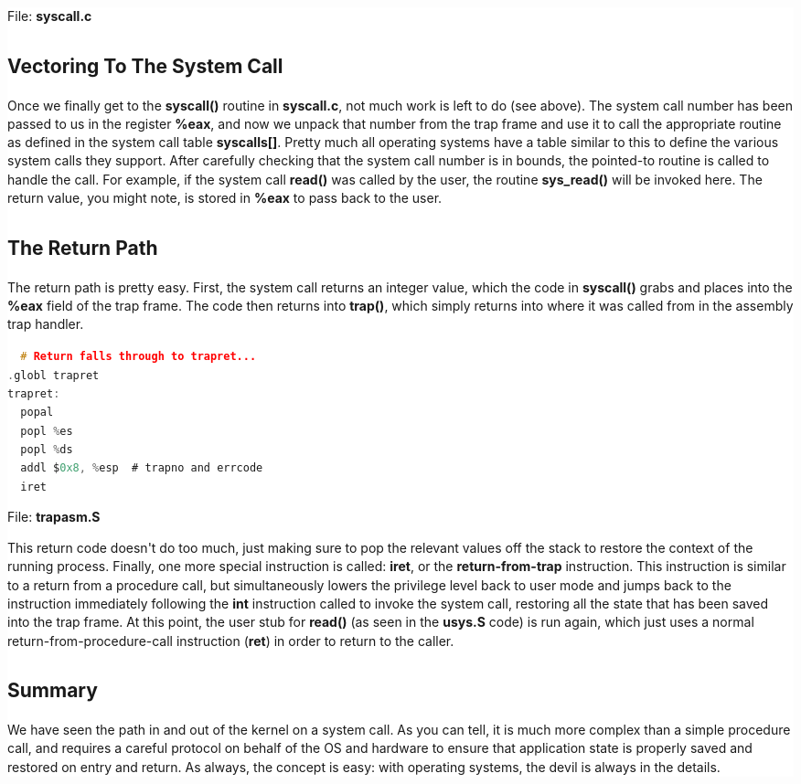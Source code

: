 File: **syscall.c**

## Vectoring To The System Call

Once we finally get to the **syscall()** routine in **syscall.c**, not much
work is left to do (see above). The system call number has been passed to us
in the register **%eax**, and now we unpack that number from the trap frame
and use it to call the appropriate routine as defined in the system call table
**syscalls[]**. Pretty much all operating systems have a table similar to this
to define the various system calls they support. After carefully checking that
the system call number is in bounds, the pointed-to routine is called to
handle the call. For example, if the system call **read()** was called by the
user, the routine **sys_read()** will be invoked here. The return value, you
might note, is stored in **%eax** to pass back to the user.

## The Return Path

The return path is pretty easy. First, the system call returns an integer
value, which the code in **syscall()** grabs and places into the **%eax**
field of the trap frame. The code then returns into **trap()**, which simply
returns into where it was called from in the assembly trap handler.

```c
  # Return falls through to trapret...
.globl trapret
trapret:
  popal
  popl %es
  popl %ds
  addl $0x8, %esp  # trapno and errcode
  iret
```
File: **trapasm.S**

This return code doesn't do too much, just making sure to pop the relevant
values off the stack to restore the context of the running process. Finally,
one more special instruction is called: **iret**, or the **return-from-trap**
instruction. This instruction is similar to a return from a procedure call,
but simultaneously lowers the privilege level back to user mode and jumps back
to the instruction immediately following the **int** instruction called to
invoke the system call, restoring all the state that has been saved into the
trap frame. At this point, the user stub for **read()** (as seen in the
**usys.S** code) is run again, which just uses a normal
return-from-procedure-call instruction (**ret**) in order to return to the
caller.

## Summary

We have seen the path in and out of the kernel on a system call. As you can
tell, it is much more complex than a simple procedure call, and requires a
careful protocol on behalf of the OS and hardware to ensure that application
state is properly saved and restored on entry and return. As always, the
concept is easy: with operating systems, the devil is always in the details.


